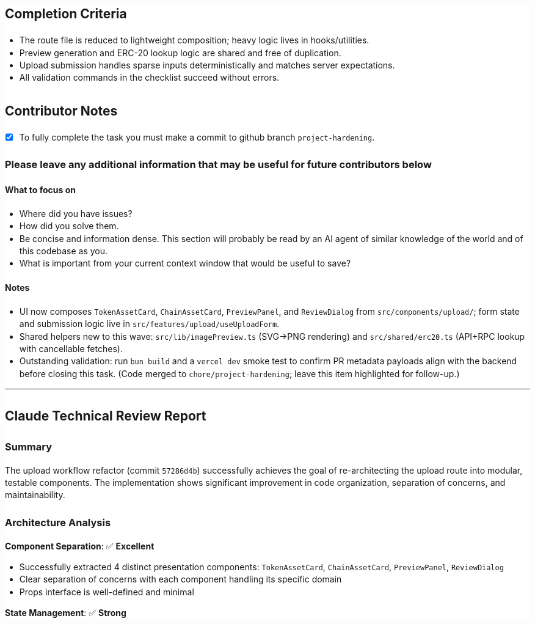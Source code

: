 ## Completion Criteria

- The route file is reduced to lightweight composition; heavy logic lives in hooks/utilities.
- Preview generation and ERC-20 lookup logic are shared and free of duplication.
- Upload submission handles sparse inputs deterministically and matches server expectations.
- All validation commands in the checklist succeed without errors.

## Contributor Notes

- [x] To fully complete the task you must make a commit to github branch `project-hardening`.

### Please leave any additional information that may be useful for future contributors below

#### What to focus on

- Where did you have issues?
- How did you solve them.
- Be concise and information dense. This section will probably be read by an AI agent of similar knowledge of the world and of this codebase as you.
- What is important from your current context window that would be useful to save?

#### Notes

- UI now composes `TokenAssetCard`, `ChainAssetCard`, `PreviewPanel`, and `ReviewDialog` from `src/components/upload/`; form state and submission logic live in `src/features/upload/useUploadForm`.
- Shared helpers new to this wave: `src/lib/imagePreview.ts` (SVG→PNG rendering) and `src/shared/erc20.ts` (API+RPC lookup with cancellable fetches).
- Outstanding validation: run `bun build` and a `vercel dev` smoke test to confirm PR metadata payloads align with the backend before closing this task. (Code merged to `chore/project-hardening`; leave this item highlighted for follow-up.)

---

## Claude Technical Review Report

### Summary

The upload workflow refactor (commit `57286d4b`) successfully achieves the goal of re-architecting the upload route into modular, testable components. The implementation shows significant improvement in code organization, separation of concerns, and maintainability.

### Architecture Analysis

**Component Separation**: ✅ **Excellent**

- Successfully extracted 4 distinct presentation components: `TokenAssetCard`, `ChainAssetCard`, `PreviewPanel`, `ReviewDialog`
- Clear separation of concerns with each component handling its specific domain
- Props interface is well-defined and minimal

**State Management**: ✅ **Strong**
